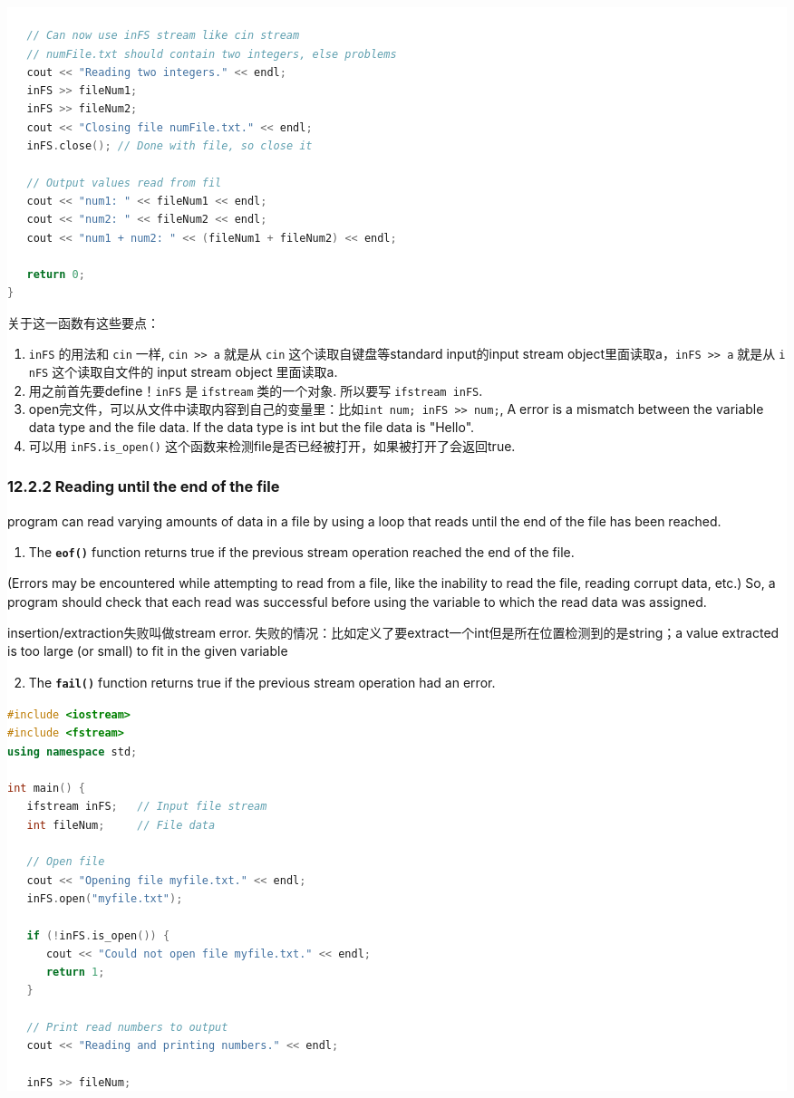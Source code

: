 ```c++

   // Can now use inFS stream like cin stream
   // numFile.txt should contain two integers, else problems
   cout << "Reading two integers." << endl;
   inFS >> fileNum1;
   inFS >> fileNum2;
   cout << "Closing file numFile.txt." << endl;
   inFS.close(); // Done with file, so close it

   // Output values read from fil
   cout << "num1: " << fileNum1 << endl;
   cout << "num2: " << fileNum2 << endl;
   cout << "num1 + num2: " << (fileNum1 + fileNum2) << endl;

   return 0;
}
```

关于这一函数有这些要点：

1. `inFS` 的用法和 `cin` 一样, `cin >> a` 就是从 `cin` 这个读取自键盘等standard input的input stream object里面读取a，`inFS >> a` 就是从 `inFS` 这个读取自文件的 input stream object 里面读取a.
2. 用之前首先要define！`inFS` 是 `ifstream` 类的一个对象. 所以要写 `ifstream inFS`.
3. open完文件，可以从文件中读取内容到自己的变量里：比如`int num; inFS >> num;`, A error is a mismatch between the variable data type and the file data. If the data type is int but the file data is "Hello".
4. 可以用 `inFS.is_open()` 这个函数来检测file是否已经被打开，如果被打开了会返回true.

### 12.2.2 Reading until the end of the file

program can read varying amounts of data in a file by using a loop that reads until the end of the file has been reached. 

1. The **`eof()`** function returns true if the previous stream operation reached the end of the file.

(Errors may be encountered while attempting to read from a file, like the inability to read the file, reading corrupt data, etc.) So, a program should check that each read was successful before using the variable to which the read data was assigned. 

insertion/extraction失败叫做stream error. 失败的情况：比如定义了要extract一个int但是所在位置检测到的是string；a value extracted is too large (or small) to fit in the given variable

2. The **`fail()`** function returns true if the previous stream operation had an error.

```c++
#include <iostream>
#include <fstream>
using namespace std;

int main() {
   ifstream inFS;   // Input file stream
   int fileNum;     // File data

   // Open file
   cout << "Opening file myfile.txt." << endl;
   inFS.open("myfile.txt");

   if (!inFS.is_open()) {
      cout << "Could not open file myfile.txt." << endl;
      return 1;
   }

   // Print read numbers to output
   cout << "Reading and printing numbers." << endl;

   inFS >> fileNum;
```